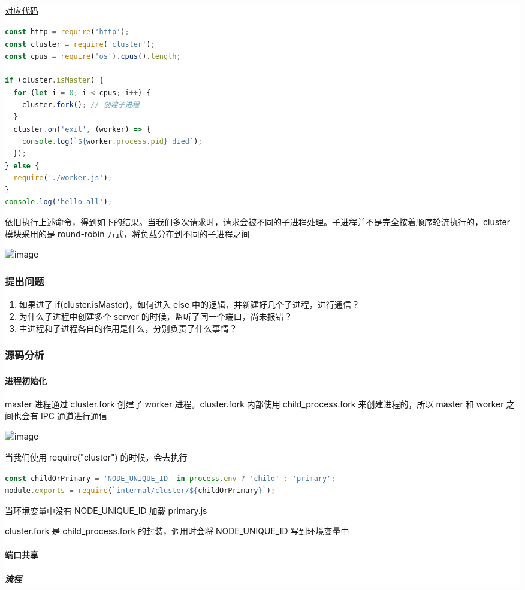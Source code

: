 [对应代码](https://github.com/LuckyFBB/Front-End-Examples/blob/main/node-process/cluster/master.js)

```js
const http = require('http');
const cluster = require('cluster');
const cpus = require('os').cpus().length;

if (cluster.isMaster) {
  for (let i = 0; i < cpus; i++) {
    cluster.fork(); // 创建子进程
  }
  cluster.on('exit', (worker) => {
    console.log(`${worker.process.pid} died`);
  });
} else {
  require('./worker.js');
}
console.log('hello all');
```

依旧执行上述命令，得到如下的结果。当我们多次请求时，请求会被不同的子进程处理。子进程并不是完全按着顺序轮流执行的，cluster 模块采用的是 round-robin 方式，将负载分布到不同的子进程之间

<img width="700" alt="image" src="https://user-images.githubusercontent.com/38368040/170860084-325a6afd-0564-4647-a4ee-d6f8a8620013.png">

### 提出问题

1. 如果进了 if(cluster.isMaster)，如何进入 else 中的逻辑，并新建好几个子进程，进行通信？
2. 为什么子进程中创建多个 server 的时候，监听了同一个端口，尚未报错？
3. 主进程和子进程各自的作用是什么，分别负责了什么事情？

### 源码分析

#### 进程初始化

master 进程通过 cluster.fork 创建了 worker 进程。cluster.fork 内部使用 child_process.fork 来创建进程的，所以 master 和 worker 之间也会有 IPC 通道进行通信

<img width="700" alt="image" src="https://user-images.githubusercontent.com/38368040/185775772-c1b8550a-f29c-40fb-bdd3-d45686832d5b.png">

当我们使用 require("cluster") 的时候，会去执行

```js
const childOrPrimary = 'NODE_UNIQUE_ID' in process.env ? 'child' : 'primary';
module.exports = require(`internal/cluster/${childOrPrimary}`);
```

当环境变量中没有 NODE_UNIQUE_ID 加载 primary.js

cluster.fork 是 child_process.fork 的封装，调用时会将 NODE_UNIQUE_ID 写到环境变量中

#### 端口共享

##### 流程
